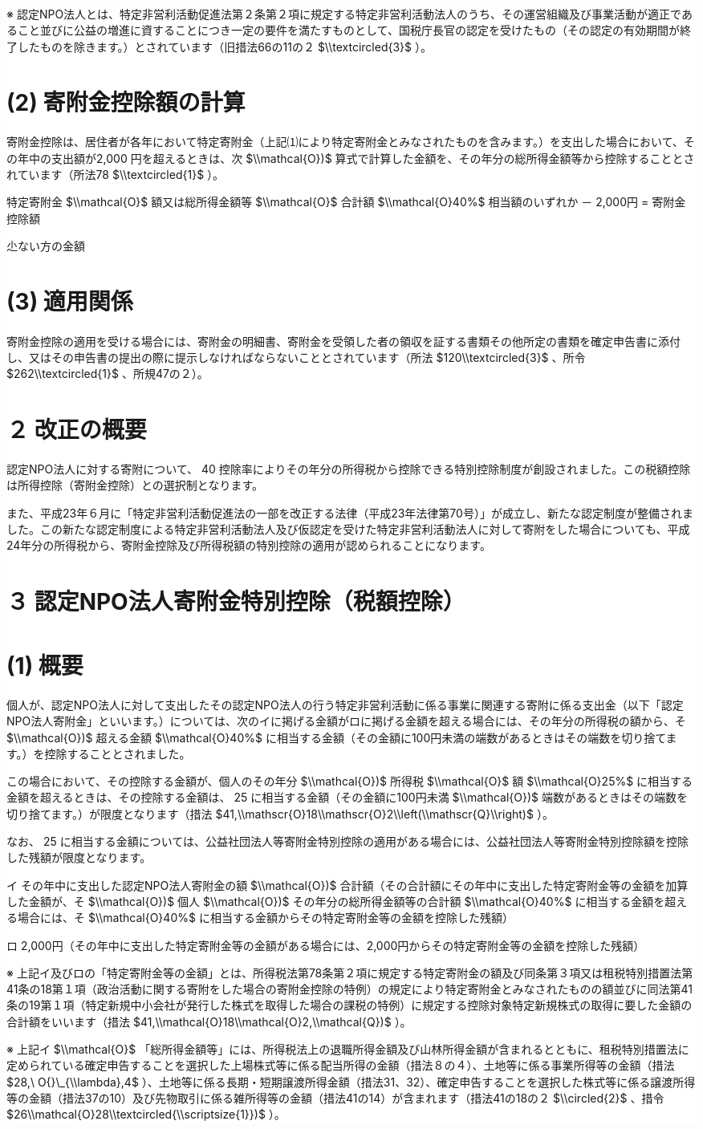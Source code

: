※ 認定NPO法人とは、特定非営利活動促進法第２条第２項に規定する特定非営利活動法人のうち、その運営組織及び事業活動が適正であること並びに公益の増進に資することにつき一定の要件を満たすものとして、国税庁長官の認定を受けたもの（その認定の有効期間が終了したものを除きます。）とされています（旧措法66の11の２ $\\textcircled{3}$ ）。

# (2) 寄附金控除額の計算

寄附金控除は、居住者が各年において特定寄附金（上記⑴により特定寄附金とみなされたものを含みます。）を支出した場合において、その年中の支出額が2,000 円を超えるときは、次 $\\mathcal{O})$ 算式で計算した金額を、その年分の総所得金額等から控除することとされています（所法78 $\\textcircled{1}$ ）。

特定寄附金 $\\mathcal{O}$ 額又は総所得金額等 $\\mathcal{O}$ 合計額 $\\mathcal{O}40%$ 相当額のいずれか － 2,000円 $=$ 寄附金控除額

尐ない方の金額

# (3) 適用関係

寄附金控除の適用を受ける場合には、寄附金の明細書、寄附金を受領した者の領収を証する書類その他所定の書類を確定申告書に添付し、又はその申告書の提出の際に提示しなければならないこととされています（所法 $120\\textcircled{3}$ 、所令 $262\\textcircled{1}$ 、所規47の２）。

# ２ 改正の概要

認定NPO法人に対する寄附について、 $40%\\mathcal{O}$ 控除率によりその年分の所得税から控除できる特別控除制度が創設されました。この税額控除は所得控除（寄附金控除）との選択制となります。

また、平成23年６月に「特定非営利活動促進法の一部を改正する法律（平成23年法律第70号）」が成立し、新たな認定制度が整備されました。この新たな認定制度による特定非営利活動法人及び仮認定を受けた特定非営利活動法人に対して寄附をした場合についても、平成24年分の所得税から、寄附金控除及び所得税額の特別控除の適用が認められることになります。

# ３ 認定NPO法人寄附金特別控除（税額控除）

# (1) 概要

個人が、認定NPO法人に対して支出したその認定NPO法人の行う特定非営利活動に係る事業に関連する寄附に係る支出金（以下「認定NPO法人寄附金」といいます。）については、次のイに掲げる金額がロに掲げる金額を超える場合には、その年分の所得税の額から、そ $\\mathcal{O})$ 超える金額 $\\mathcal{O}40%$ に相当する金額（その金額に100円未満の端数があるときはその端数を切り捨てます。）を控除することとされました。

この場合において、その控除する金額が、個人のその年分 $\\mathcal{O})$ 所得税 $\\mathcal{O}$ 額 $\\mathcal{O}25%$ に相当する金額を超えるときは、その控除する金額は、 $25%$ に相当する金額（その金額に100円未満 $\\mathcal{O})$ 端数があるときはその端数を切り捨てます。）が限度となります（措法 $41,\\mathscr{O}18\\mathscr{O}2\\left(\\mathscr{Q}\\right)$ ）。

なお、 $25%$ に相当する金額については、公益社団法人等寄附金特別控除の適用がある場合には、公益社団法人等寄附金特別控除額を控除した残額が限度となります。

イ その年中に支出した認定NPO法人寄附金の額 $\\mathcal{O})$ 合計額（その合計額にその年中に支出した特定寄附金等の金額を加算した金額が、そ $\\mathcal{O})$ 個人 $\\mathcal{O})$ その年分の総所得金額等の合計額 $\\mathcal{O}40%$ に相当する金額を超える場合には、そ $\\mathcal{O}40%$ に相当する金額からその特定寄附金等の金額を控除した残額）

ロ 2,000円（その年中に支出した特定寄附金等の金額がある場合には、2,000円からその特定寄附金等の金額を控除した残額）

※ 上記イ及びロの「特定寄附金等の金額」とは、所得税法第78条第２項に規定する特定寄附金の額及び同条第３項又は租税特別措置法第41条の18第１項（政治活動に関する寄附をした場合の寄附金控除の特例）の規定により特定寄附金とみなされたものの額並びに同法第41条の19第１項（特定新規中小会社が発行した株式を取得した場合の課税の特例）に規定する控除対象特定新規株式の取得に要した金額の合計額をいいます（措法 $41,\\mathcal{O}18\\mathcal{O}2,\\mathcal{Q})$ ）。

※ 上記イ $\\mathcal{O}$ 「総所得金額等」には、所得税法上の退職所得金額及び山林所得金額が含まれるとともに、租税特別措置法に定められている確定申告することを選択した上場株式等に係る配当所得の金額（措法８の４）、土地等に係る事業所得等の金額（措法 $28,\ O{}\_{\\lambda},4$ ）、土地等に係る長期・短期譲渡所得金額（措法31、32）、確定申告することを選択した株式等に係る譲渡所得等の金額（措法37の10）及び先物取引に係る雑所得等の金額（措法41の14）が含まれます（措法41の18の２ $\\circled{2}$ 、措令 $26\\mathcal{O}28\\textcircled{\\scriptsize{1}})$ ）。
